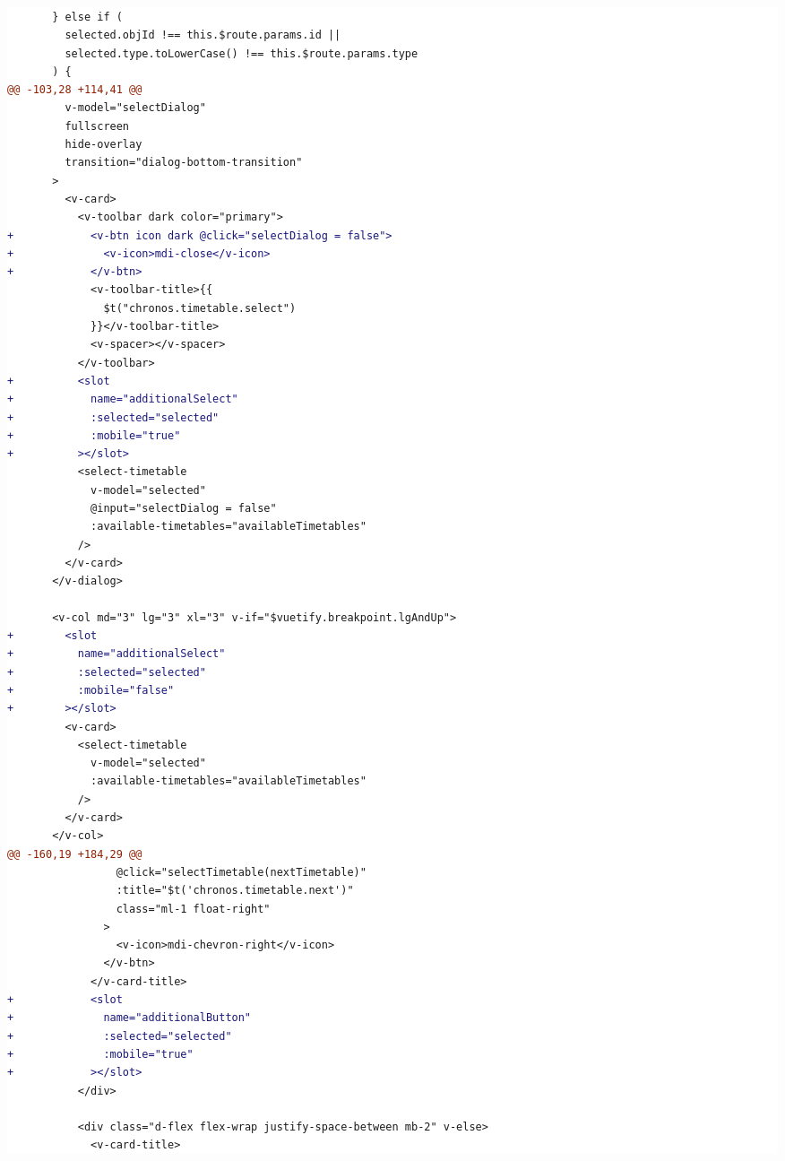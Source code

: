 ```diff
       } else if (
         selected.objId !== this.$route.params.id ||
         selected.type.toLowerCase() !== this.$route.params.type
       ) {
@@ -103,28 +114,41 @@
         v-model="selectDialog"
         fullscreen
         hide-overlay
         transition="dialog-bottom-transition"
       >
         <v-card>
           <v-toolbar dark color="primary">
+            <v-btn icon dark @click="selectDialog = false">
+              <v-icon>mdi-close</v-icon>
+            </v-btn>
             <v-toolbar-title>{{
               $t("chronos.timetable.select")
             }}</v-toolbar-title>
             <v-spacer></v-spacer>
           </v-toolbar>
+          <slot
+            name="additionalSelect"
+            :selected="selected"
+            :mobile="true"
+          ></slot>
           <select-timetable
             v-model="selected"
             @input="selectDialog = false"
             :available-timetables="availableTimetables"
           />
         </v-card>
       </v-dialog>
 
       <v-col md="3" lg="3" xl="3" v-if="$vuetify.breakpoint.lgAndUp">
+        <slot
+          name="additionalSelect"
+          :selected="selected"
+          :mobile="false"
+        ></slot>
         <v-card>
           <select-timetable
             v-model="selected"
             :available-timetables="availableTimetables"
           />
         </v-card>
       </v-col>
@@ -160,19 +184,29 @@
                 @click="selectTimetable(nextTimetable)"
                 :title="$t('chronos.timetable.next')"
                 class="ml-1 float-right"
               >
                 <v-icon>mdi-chevron-right</v-icon>
               </v-btn>
             </v-card-title>
+            <slot
+              name="additionalButton"
+              :selected="selected"
+              :mobile="true"
+            ></slot>
           </div>
 
           <div class="d-flex flex-wrap justify-space-between mb-2" v-else>
             <v-card-title>
```